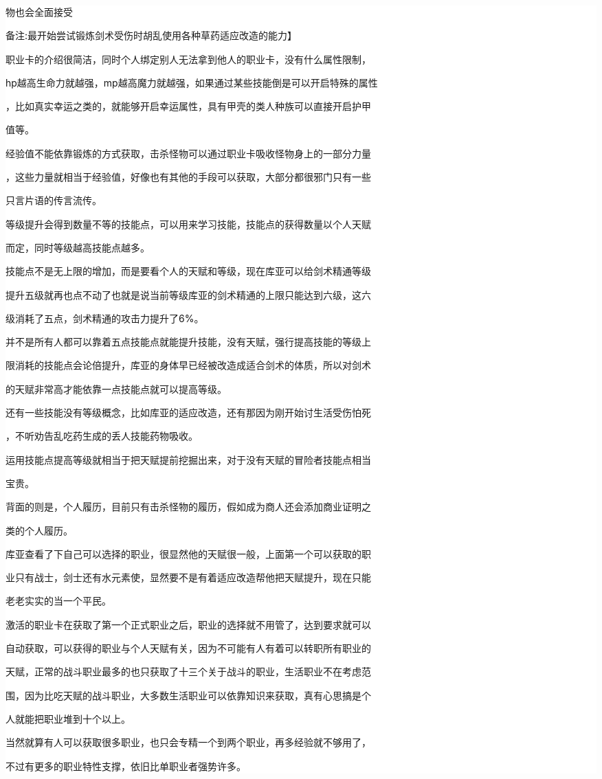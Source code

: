 物也会全面接受

备注:最开始尝试锻炼剑术受伤时胡乱使用各种草药适应改造的能力】

职业卡的介绍很简洁，同时个人绑定别人无法拿到他人的职业卡，没有什么属性限制，

hp越高生命力就越强，mp越高魔力就越强，如果通过某些技能倒是可以开启特殊的属性

，比如真实幸运之类的，就能够开启幸运属性，具有甲壳的类人种族可以直接开启护甲

值等。

经验值不能依靠锻炼的方式获取，击杀怪物可以通过职业卡吸收怪物身上的一部分力量

，这些力量就相当于经验值，好像也有其他的手段可以获取，大部分都很邪门只有一些

只言片语的传言流传。

等级提升会得到数量不等的技能点，可以用来学习技能，技能点的获得数量以个人天赋

而定，同时等级越高技能点越多。

技能点不是无上限的增加，而是要看个人的天赋和等级，现在库亚可以给剑术精通等级

提升五级就再也点不动了也就是说当前等级库亚的剑术精通的上限只能达到六级，这六

级消耗了五点，剑术精通的攻击力提升了6%。

并不是所有人都可以靠着五点技能点就能提升技能，没有天赋，强行提高技能的等级上

限消耗的技能点会论倍提升，库亚的身体早已经被改造成适合剑术的体质，所以对剑术

的天赋非常高才能依靠一点技能点就可以提高等级。

还有一些技能没有等级概念，比如库亚的适应改造，还有那因为刚开始讨生活受伤怕死

，不听劝告乱吃药生成的丢人技能药物吸收。

运用技能点提高等级就相当于把天赋提前挖掘出来，对于没有天赋的冒险者技能点相当

宝贵。

背面的则是，个人履历，目前只有击杀怪物的履历，假如成为商人还会添加商业证明之

类的个人履历。

库亚查看了下自己可以选择的职业，很显然他的天赋很一般，上面第一个可以获取的职

业只有战士，剑士还有水元素使，显然要不是有着适应改造帮他把天赋提升，现在只能

老老实实的当一个平民。

激活的职业卡在获取了第一个正式职业之后，职业的选择就不用管了，达到要求就可以

自动获取，可以获得的职业与个人天赋有关，因为不可能有人有着可以转职所有职业的

天赋，正常的战斗职业最多的也只获取了十三个关于战斗的职业，生活职业不在考虑范

围，因为比吃天赋的战斗职业，大多数生活职业可以依靠知识来获取，真有心思搞是个

人就能把职业堆到十个以上。

当然就算有人可以获取很多职业，也只会专精一个到两个职业，再多经验就不够用了，

不过有更多的职业特性支撑，依旧比单职业者强势许多。
